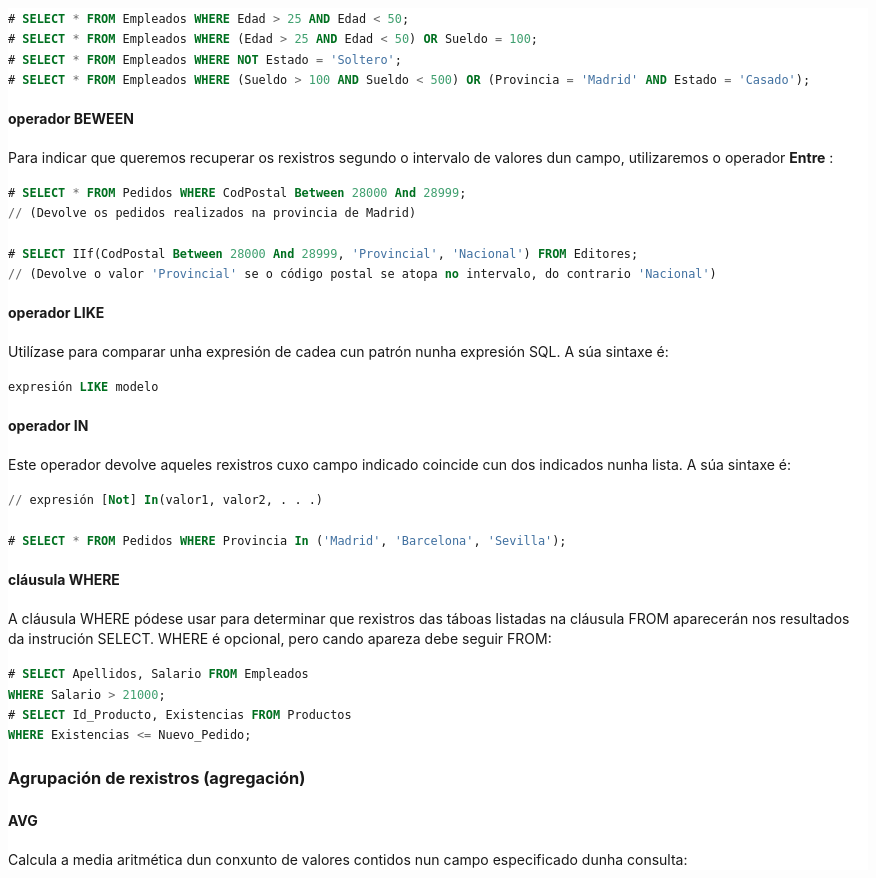 ```sql
# SELECT * FROM Empleados WHERE Edad > 25 AND Edad < 50;
# SELECT * FROM Empleados WHERE (Edad > 25 AND Edad < 50) OR Sueldo = 100;
# SELECT * FROM Empleados WHERE NOT Estado = 'Soltero';
# SELECT * FROM Empleados WHERE (Sueldo > 100 AND Sueldo < 500) OR (Provincia = 'Madrid' AND Estado = 'Casado');
```

#### operador **BEWEEN** 

Para indicar que queremos recuperar os rexistros segundo o intervalo de valores dun campo, utilizaremos o operador **Entre** :

```sql
# SELECT * FROM Pedidos WHERE CodPostal Between 28000 And 28999;
// (Devolve os pedidos realizados na provincia de Madrid)

# SELECT IIf(CodPostal Between 28000 And 28999, 'Provincial', 'Nacional') FROM Editores;
// (Devolve o valor 'Provincial' se o código postal se atopa no intervalo, do contrario 'Nacional')
```

#### operador **LIKE** 

Utilízase para comparar unha expresión de cadea cun patrón nunha expresión SQL. A súa sintaxe é:

```sql
expresión LIKE modelo
```

#### operador **IN**

Este operador devolve aqueles rexistros cuxo campo indicado coincide cun dos indicados nunha lista. A súa sintaxe é:

```sql
// expresión [Not] In(valor1, valor2, . . .)

# SELECT * FROM Pedidos WHERE Provincia In ('Madrid', 'Barcelona', 'Sevilla');
```

#### cláusula **WHERE** 

A cláusula WHERE pódese usar para determinar que rexistros das táboas listadas na cláusula FROM aparecerán nos resultados da instrución SELECT. WHERE é opcional, pero cando apareza debe seguir FROM:

```sql
# SELECT Apellidos, Salario FROM Empleados
WHERE Salario > 21000;
# SELECT Id_Producto, Existencias FROM Productos
WHERE Existencias <= Nuevo_Pedido;
```

### Agrupación de rexistros (agregación) 

#### **AVG** 

Calcula a media aritmética dun conxunto de valores contidos nun campo especificado dunha consulta:

